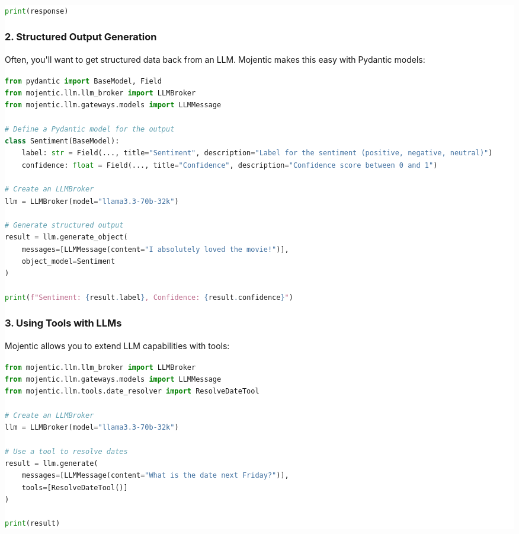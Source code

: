 ```python
print(response)
```

### 2. Structured Output Generation

Often, you'll want to get structured data back from an LLM. Mojentic makes this easy with Pydantic models:

```python
from pydantic import BaseModel, Field
from mojentic.llm.llm_broker import LLMBroker
from mojentic.llm.gateways.models import LLMMessage

# Define a Pydantic model for the output
class Sentiment(BaseModel):
    label: str = Field(..., title="Sentiment", description="Label for the sentiment (positive, negative, neutral)")
    confidence: float = Field(..., title="Confidence", description="Confidence score between 0 and 1")

# Create an LLMBroker
llm = LLMBroker(model="llama3.3-70b-32k")

# Generate structured output
result = llm.generate_object(
    messages=[LLMMessage(content="I absolutely loved the movie!")], 
    object_model=Sentiment
)

print(f"Sentiment: {result.label}, Confidence: {result.confidence}")
```

### 3. Using Tools with LLMs

Mojentic allows you to extend LLM capabilities with tools:

```python
from mojentic.llm.llm_broker import LLMBroker
from mojentic.llm.gateways.models import LLMMessage
from mojentic.llm.tools.date_resolver import ResolveDateTool

# Create an LLMBroker
llm = LLMBroker(model="llama3.3-70b-32k")

# Use a tool to resolve dates
result = llm.generate(
    messages=[LLMMessage(content="What is the date next Friday?")],
    tools=[ResolveDateTool()]
)

print(result)
```
